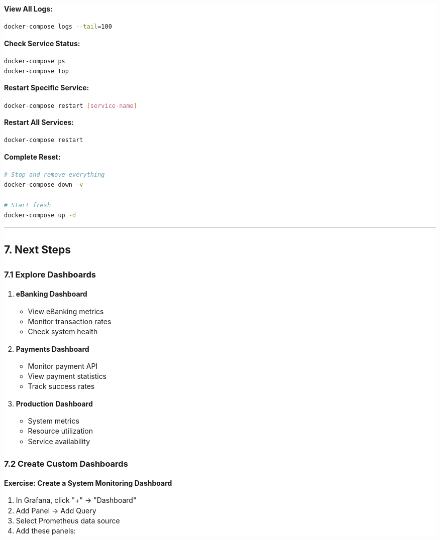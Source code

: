 **View All Logs:**
```bash
docker-compose logs --tail=100
```

**Check Service Status:**
```bash
docker-compose ps
docker-compose top
```

**Restart Specific Service:**
```bash
docker-compose restart [service-name]
```

**Restart All Services:**
```bash
docker-compose restart
```

**Complete Reset:**
```bash
# Stop and remove everything
docker-compose down -v

# Start fresh
docker-compose up -d
```

---

## 7. Next Steps

### 7.1 Explore Dashboards

1. **eBanking Dashboard**
   - View eBanking metrics
   - Monitor transaction rates
   - Check system health

2. **Payments Dashboard**
   - Monitor payment API
   - View payment statistics
   - Track success rates

3. **Production Dashboard**
   - System metrics
   - Resource utilization
   - Service availability

### 7.2 Create Custom Dashboards

**Exercise: Create a System Monitoring Dashboard**

1. In Grafana, click "+" → "Dashboard"
2. Add Panel → Add Query
3. Select Prometheus data source
4. Add these panels:
